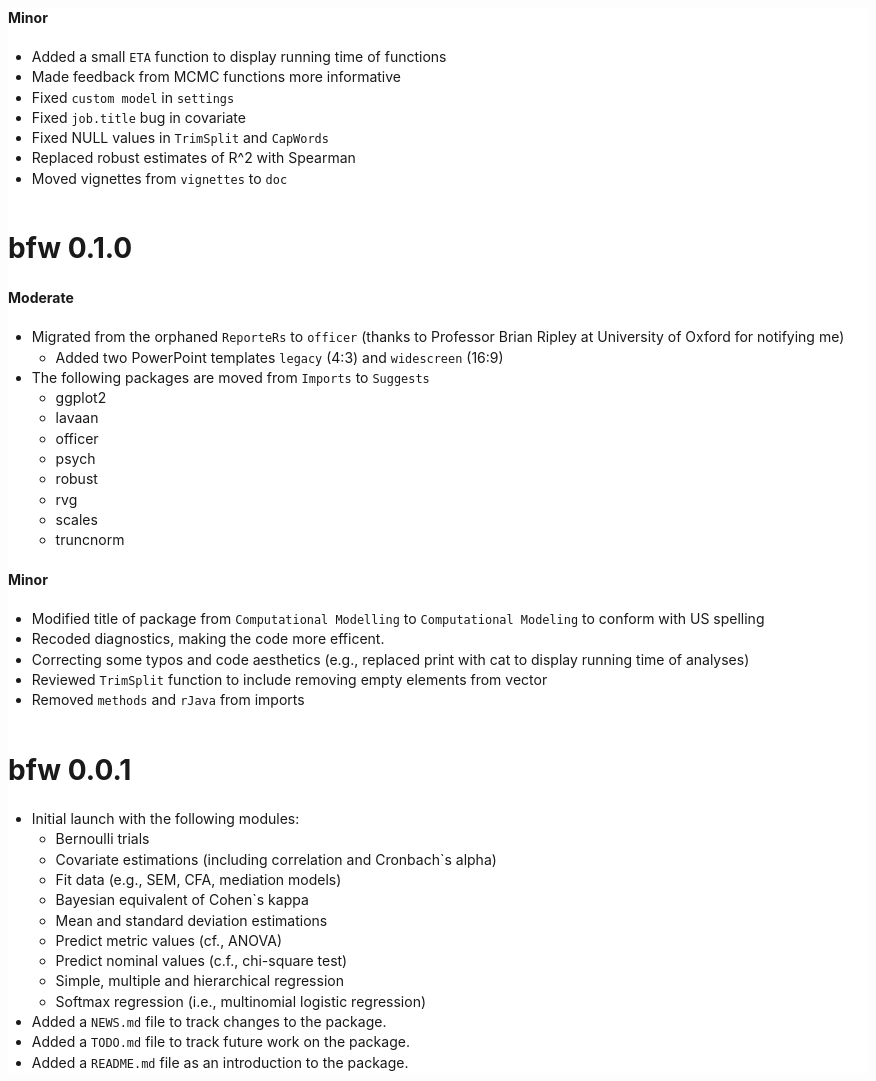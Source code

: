 #### Minor

* Added a small `ETA` function to display running time of functions
* Made feedback from MCMC functions more informative
* Fixed `custom model` in `settings`
* Fixed `job.title` bug in covariate
* Fixed NULL values in `TrimSplit` and `CapWords`
* Replaced robust estimates of R^2 with Spearman
* Moved vignettes from `vignettes` to `doc`

# bfw 0.1.0

#### Moderate

* Migrated from the orphaned `ReporteRs` to `officer` (thanks to Professor Brian Ripley at University of Oxford for notifying me)
    + Added two PowerPoint templates `legacy` (4:3) and `widescreen` (16:9)
* The following packages are moved from `Imports` to `Suggests`
    + ggplot2
    + lavaan
    + officer
    + psych
    + robust
    + rvg
    + scales
    + truncnorm
    
#### Minor

* Modified title of package from `Computational Modelling` to `Computational Modeling` to conform with US spelling
* Recoded diagnostics, making the code more efficent.
* Correcting some typos and code aesthetics (e.g., replaced print with cat to display running time of analyses)
* Reviewed `TrimSplit` function to include removing empty elements from vector
* Removed `methods` and `rJava` from imports

# bfw 0.0.1

* Initial launch with the following modules:
    + Bernoulli trials
    + Covariate estimations (including correlation and Cronbach`s alpha)
    + Fit data (e.g., SEM, CFA, mediation models)
    + Bayesian equivalent of Cohen`s kappa
    + Mean and standard deviation estimations
    + Predict metric values (cf., ANOVA)
    + Predict nominal values (c.f., chi-square test)
    + Simple, multiple and hierarchical regression
    + Softmax regression (i.e., multinomial logistic regression)
* Added a `NEWS.md` file to track changes to the package.
* Added a `TODO.md` file to track future work on the package.
* Added a `README.md` file as an introduction to the package.